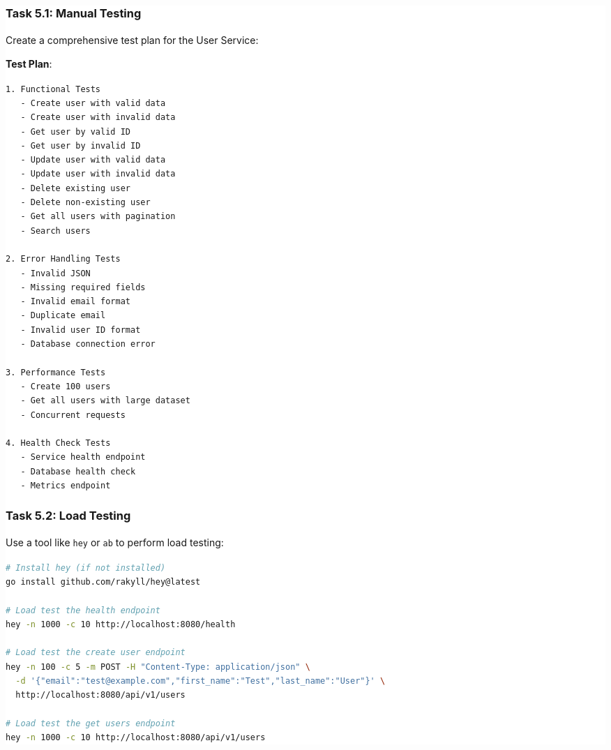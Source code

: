 ### Task 5.1: Manual Testing
Create a comprehensive test plan for the User Service:

**Test Plan**:
```
1. Functional Tests
   - Create user with valid data
   - Create user with invalid data
   - Get user by valid ID
   - Get user by invalid ID
   - Update user with valid data
   - Update user with invalid data
   - Delete existing user
   - Delete non-existing user
   - Get all users with pagination
   - Search users

2. Error Handling Tests
   - Invalid JSON
   - Missing required fields
   - Invalid email format
   - Duplicate email
   - Invalid user ID format
   - Database connection error

3. Performance Tests
   - Create 100 users
   - Get all users with large dataset
   - Concurrent requests

4. Health Check Tests
   - Service health endpoint
   - Database health check
   - Metrics endpoint
```

### Task 5.2: Load Testing
Use a tool like `hey` or `ab` to perform load testing:

```bash
# Install hey (if not installed)
go install github.com/rakyll/hey@latest

# Load test the health endpoint
hey -n 1000 -c 10 http://localhost:8080/health

# Load test the create user endpoint
hey -n 100 -c 5 -m POST -H "Content-Type: application/json" \
  -d '{"email":"test@example.com","first_name":"Test","last_name":"User"}' \
  http://localhost:8080/api/v1/users

# Load test the get users endpoint
hey -n 1000 -c 10 http://localhost:8080/api/v1/users
```
